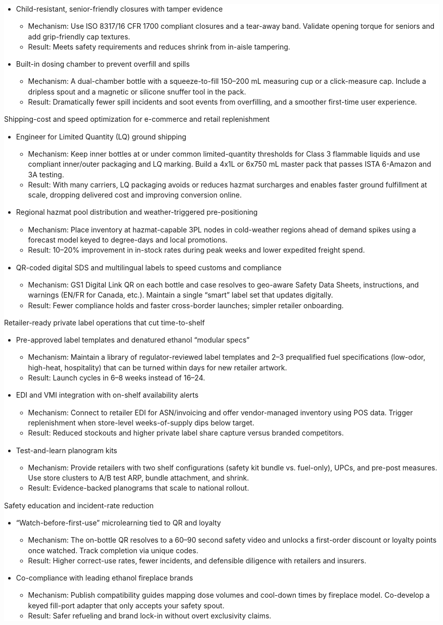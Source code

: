 - Child-resistant, senior-friendly closures with tamper evidence
  - Mechanism: Use ISO 8317/16 CFR 1700 compliant closures and a tear-away band. Validate opening torque for seniors and add grip-friendly cap textures.
  - Result: Meets safety requirements and reduces shrink from in-aisle tampering.

- Built-in dosing chamber to prevent overfill and spills
  - Mechanism: A dual-chamber bottle with a squeeze-to-fill 150–200 mL measuring cup or a click-measure cap. Include a dripless spout and a magnetic or silicone snuffer tool in the pack.
  - Result: Dramatically fewer spill incidents and soot events from overfilling, and a smoother first-time user experience.

Shipping-cost and speed optimization for e-commerce and retail replenishment
- Engineer for Limited Quantity (LQ) ground shipping
  - Mechanism: Keep inner bottles at or under common limited-quantity thresholds for Class 3 flammable liquids and use compliant inner/outer packaging and LQ marking. Build a 4x1L or 6x750 mL master pack that passes ISTA 6-Amazon and 3A testing.
  - Result: With many carriers, LQ packaging avoids or reduces hazmat surcharges and enables faster ground fulfillment at scale, dropping delivered cost and improving conversion online.

- Regional hazmat pool distribution and weather-triggered pre-positioning
  - Mechanism: Place inventory at hazmat-capable 3PL nodes in cold-weather regions ahead of demand spikes using a forecast model keyed to degree-days and local promotions.
  - Result: 10–20% improvement in in-stock rates during peak weeks and lower expedited freight spend.

- QR-coded digital SDS and multilingual labels to speed customs and compliance
  - Mechanism: GS1 Digital Link QR on each bottle and case resolves to geo-aware Safety Data Sheets, instructions, and warnings (EN/FR for Canada, etc.). Maintain a single “smart” label set that updates digitally.
  - Result: Fewer compliance holds and faster cross-border launches; simpler retailer onboarding.

Retailer-ready private label operations that cut time-to-shelf
- Pre-approved label templates and denatured ethanol “modular specs”
  - Mechanism: Maintain a library of regulator-reviewed label templates and 2–3 prequalified fuel specifications (low-odor, high-heat, hospitality) that can be turned within days for new retailer artwork.
  - Result: Launch cycles in 6–8 weeks instead of 16–24.

- EDI and VMI integration with on-shelf availability alerts
  - Mechanism: Connect to retailer EDI for ASN/invoicing and offer vendor-managed inventory using POS data. Trigger replenishment when store-level weeks-of-supply dips below target.
  - Result: Reduced stockouts and higher private label share capture versus branded competitors.

- Test-and-learn planogram kits
  - Mechanism: Provide retailers with two shelf configurations (safety kit bundle vs. fuel-only), UPCs, and pre-post measures. Use store clusters to A/B test ARP, bundle attachment, and shrink.
  - Result: Evidence-backed planograms that scale to national rollout.

Safety education and incident-rate reduction
- “Watch-before-first-use” microlearning tied to QR and loyalty
  - Mechanism: The on-bottle QR resolves to a 60–90 second safety video and unlocks a first-order discount or loyalty points once watched. Track completion via unique codes.
  - Result: Higher correct-use rates, fewer incidents, and defensible diligence with retailers and insurers.

- Co-compliance with leading ethanol fireplace brands
  - Mechanism: Publish compatibility guides mapping dose volumes and cool-down times by fireplace model. Co-develop a keyed fill-port adapter that only accepts your safety spout.
  - Result: Safer refueling and brand lock-in without overt exclusivity claims.
